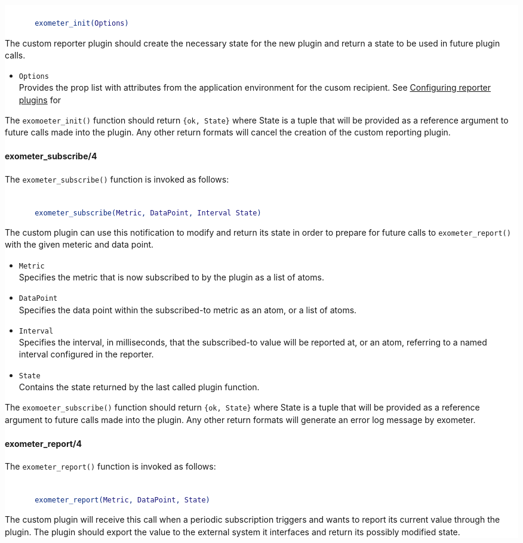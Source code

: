 ```erlang

       exometer_init(Options)
```

The custom reporter plugin should create the necessary state for the
new plugin and return a state to be used in future plugin calls.

+ `Options`<br />Provides the prop list with attributes from the application environment
for the cusom recipient. See [Configuring reporter plugins](#Configuring_reporter_plugins) for

The `exomoeter_init()` function should return `{ok, State}` where
State is a tuple that will be provided as a reference argument to
future calls made into the plugin. Any other return formats will
cancel the creation of the custom reporting plugin.


#### <a name="exometer_subscribe/4">exometer_subscribe/4</a> ####

The `exometer_subscribe()` function is invoked as follows:

```erlang

       exometer_subscribe(Metric, DataPoint, Interval State)
```

The custom plugin can use this notification to modify and return its
state in order to prepare for future calls to `exometer_report()` with
the given meteric and data point.

+ `Metric`<br />Specifies the metric that is now subscribed to by the plugin
as a list of atoms.

+ `DataPoint`<br />Specifies the data point within the subscribed-to metric
as an atom, or a list of atoms.

+ `Interval`<br />Specifies the interval, in milliseconds, that the
subscribed-to value will be reported at, or an atom, referring to a named
interval configured in the reporter.

+ `State`<br />Contains the state returned by the last called plugin function.

The `exomoeter_subscribe()` function should return `{ok, State}` where
State is a tuple that will be provided as a reference argument to
future calls made into the plugin. Any other return formats will
generate an error log message by exometer.


#### <a name="exometer_report/4">exometer_report/4</a> ####

The `exometer_report()` function is invoked as follows:

```erlang

       exometer_report(Metric, DataPoint, State)
```

The custom plugin will receive this call when a periodic subscription
triggers and wants to report its current value through the plugin.
The plugin should export the value to the external system it interfaces and
return its possibly modified state.
